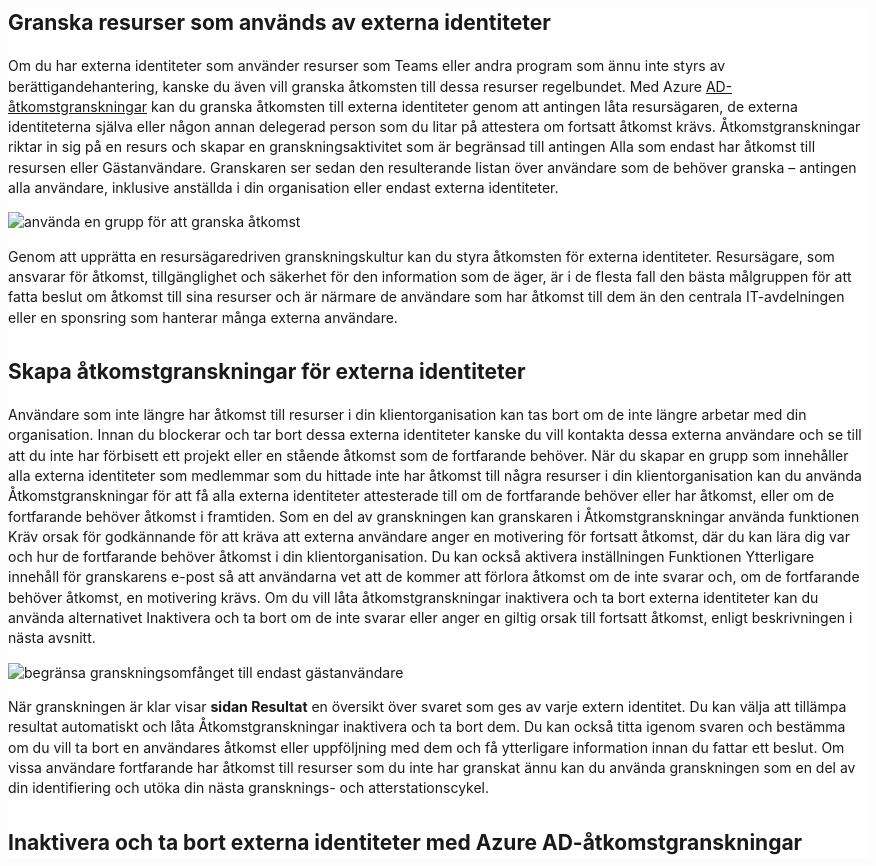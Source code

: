 ## <a name="review-resources-used-by-external-identities"></a>Granska resurser som används av externa identiteter

Om du har externa identiteter som använder resurser som Teams eller andra program som ännu inte styrs av berättigandehantering, kanske du även vill granska åtkomsten till dessa resurser regelbundet. Med Azure [AD-åtkomstgranskningar](create-access-review.md) kan du granska åtkomsten till externa identiteter genom att antingen låta resursägaren, de externa identiteterna själva eller någon annan delegerad person som du litar på attestera om fortsatt åtkomst krävs. Åtkomstgranskningar riktar in sig på en resurs och skapar en granskningsaktivitet som är begränsad till antingen Alla som endast har åtkomst till resursen eller Gästanvändare. Granskaren ser sedan den resulterande listan över användare som de behöver granska – antingen alla användare, inklusive anställda i din organisation eller endast externa identiteter.

![använda en grupp för att granska åtkomst](media/access-reviews-external-users/group-members.png)

Genom att upprätta en resursägaredriven granskningskultur kan du styra åtkomsten för externa identiteter. Resursägare, som ansvarar för åtkomst, tillgänglighet och säkerhet för den information som de äger, är i de flesta fall den bästa målgruppen för att fatta beslut om åtkomst till sina resurser och är närmare de användare som har åtkomst till dem än den centrala IT-avdelningen eller en sponsring som hanterar många externa användare.

## <a name="create-access-reviews-for-external-identities"></a>Skapa åtkomstgranskningar för externa identiteter

Användare som inte längre har åtkomst till resurser i din klientorganisation kan tas bort om de inte längre arbetar med din organisation. Innan du blockerar och tar bort dessa externa identiteter kanske du vill kontakta dessa externa användare och se till att du inte har förbisett ett projekt eller en stående åtkomst som de fortfarande behöver. När du skapar en grupp som innehåller alla externa identiteter som medlemmar som du hittade inte har åtkomst till några resurser i din klientorganisation kan du använda Åtkomstgranskningar för att få alla externa identiteter attesterade till om de fortfarande behöver eller har åtkomst, eller om de fortfarande behöver åtkomst i framtiden. Som en del av granskningen kan granskaren  i Åtkomstgranskningar använda funktionen Kräv orsak för godkännande för att kräva att externa användare anger en motivering för fortsatt åtkomst, där du kan lära dig var och hur de fortfarande behöver åtkomst i din klientorganisation. Du kan också aktivera  inställningen Funktionen Ytterligare innehåll för granskarens e-post så att användarna vet att de kommer att förlora åtkomst om de inte svarar och, om de fortfarande behöver åtkomst, en motivering krävs. Om du vill låta åtkomstgranskningar inaktivera och ta bort externa identiteter kan du använda alternativet Inaktivera och ta bort om de inte svarar eller anger en giltig orsak till fortsatt åtkomst, enligt beskrivningen i nästa avsnitt. 

![begränsa granskningsomfånget till endast gästanvändare](media/access-reviews-external-users/guest-users-only.png)

När granskningen är klar visar **sidan Resultat** en översikt över svaret som ges av varje extern identitet. Du kan välja att tillämpa resultat automatiskt och låta Åtkomstgranskningar inaktivera och ta bort dem. Du kan också titta igenom svaren och bestämma om du vill ta bort en användares åtkomst eller uppföljning med dem och få ytterligare information innan du fattar ett beslut. Om vissa användare fortfarande har åtkomst till resurser som du inte har granskat ännu kan du använda granskningen som en del av din identifiering och utöka din nästa gransknings- och atterstationscykel.

## <a name="disable-and-delete-external-identities-with-azure-ad-access-reviews"></a>Inaktivera och ta bort externa identiteter med Azure AD-åtkomstgranskningar
